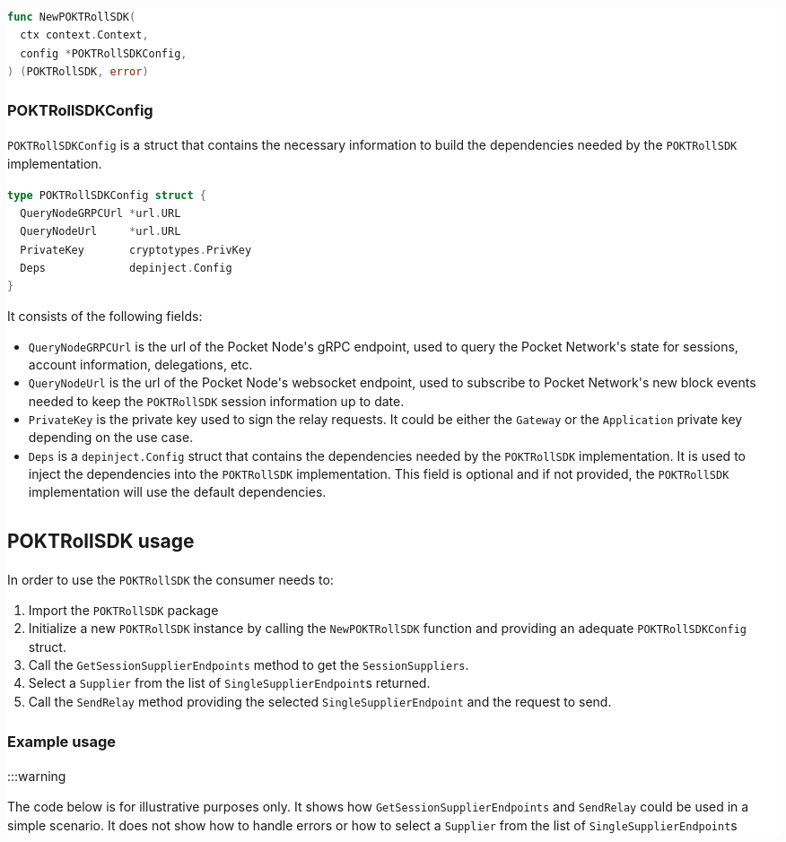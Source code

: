 ```go
func NewPOKTRollSDK(
  ctx context.Context,
  config *POKTRollSDKConfig,
) (POKTRollSDK, error)
```

### POKTRollSDKConfig

`POKTRollSDKConfig` is a struct that contains the necessary information to build
the dependencies needed by the `POKTRollSDK` implementation.

```go
type POKTRollSDKConfig struct {
  QueryNodeGRPCUrl *url.URL
  QueryNodeUrl     *url.URL
  PrivateKey       cryptotypes.PrivKey
  Deps             depinject.Config
}
```

It consists of the following fields:

- `QueryNodeGRPCUrl` is the url of the Pocket Node's gRPC endpoint, used to query
  the Pocket Network's state for sessions, account information, delegations, etc.
- `QueryNodeUrl` is the url of the Pocket Node's websocket endpoint, used to
  subscribe to Pocket Network's new block events needed to keep the
  `POKTRollSDK` session information up to date.
- `PrivateKey` is the private key used to sign the relay requests. It could be
  either the `Gateway` or the `Application` private key depending on the use case.
- `Deps` is a `depinject.Config` struct that contains the dependencies needed by
  the `POKTRollSDK` implementation. It is used to inject the dependencies into the
  `POKTRollSDK` implementation. This field is optional and if not provided, the
  `POKTRollSDK` implementation will use the default dependencies.

## POKTRollSDK usage

In order to use the `POKTRollSDK` the consumer needs to:

1. Import the `POKTRollSDK` package
2. Initialize a new `POKTRollSDK` instance by calling the `NewPOKTRollSDK` function
   and providing an adequate `POKTRollSDKConfig` struct.
3. Call the `GetSessionSupplierEndpoints` method to get the `SessionSuppliers`.
4. Select a `Supplier` from the list of `SingleSupplierEndpoint`s returned.
5. Call the `SendRelay` method providing the selected `SingleSupplierEndpoint` and
   the request to send.

### Example usage

:::warning

The code below is for illustrative purposes only. It shows how `GetSessionSupplierEndpoints`
and `SendRelay` could be used in a simple scenario. It does not show how to handle
errors or how to select a `Supplier` from the list of `SingleSupplierEndpoint`s
